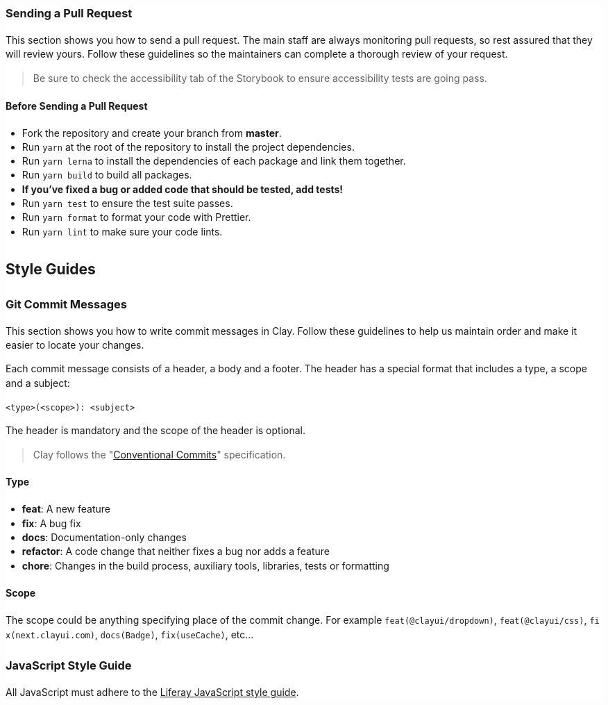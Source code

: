 ### Sending a Pull Request

This section shows you how to send a pull request. The main staff are always monitoring pull requests, so rest assured that they will review yours. Follow these guidelines so the maintainers can complete a thorough review of your request.

> Be sure to check the accessibility tab of the Storybook to ensure accessibility tests are going pass.

#### Before Sending a Pull Request

-   Fork the repository and create your branch from **master**.
-   Run `yarn` at the root of the repository to install the project dependencies.
-   Run `yarn lerna` to install the dependencies of each package and link them together.
-   Run `yarn build` to build all packages.
-   **If you’ve fixed a bug or added code that should be tested, add tests!**
-   Run `yarn test` to ensure the test suite passes.
-   Run `yarn format` to format your code with Prettier.
-   Run `yarn lint` to make sure your code lints.

## Style Guides

### Git Commit Messages

This section shows you how to write commit messages in Clay. Follow these guidelines to help us maintain order and make it easier to locate your changes.

Each commit message consists of a header, a body and a footer. The header has a special format that includes a type, a scope and a subject:

```
<type>(<scope>): <subject>
```

The header is mandatory and the scope of the header is optional.

> Clay follows the "[Conventional Commits](https://www.conventionalcommits.org/)" specification.

#### Type

- **feat**: A new feature
- **fix**: A bug fix
- **docs**: Documentation-only changes
- **refactor**: A code change that neither fixes a bug nor adds a feature
- **chore**: Changes in the build process, auxiliary tools, libraries, tests or formatting

#### Scope

The scope could be anything specifying place of the commit change. For example `feat(@clayui/dropdown)`, `feat(@clayui/css)`, `fix(next.clayui.com)`, `docs(Badge)`, `fix(useCache)`, etc...

### JavaScript Style Guide

All JavaScript must adhere to the [Liferay JavaScript style guide](https://www.npmjs.com/package/eslint-config-liferay).
